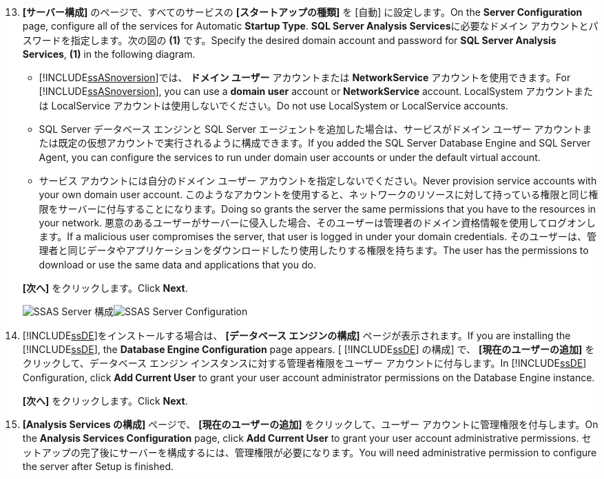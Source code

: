 13. <span data-ttu-id="4bbca-171">**[サーバー構成]** のページで、すべてのサービスの **[スタートアップの種類]** を [自動] に設定します。</span><span class="sxs-lookup"><span data-stu-id="4bbca-171">On the **Server Configuration** page, configure all of the services for Automatic **Startup Type**.</span></span> <span data-ttu-id="4bbca-172">**SQL Server Analysis Services**に必要なドメイン アカウントとパスワードを指定します。次の図の **(1)** です。</span><span class="sxs-lookup"><span data-stu-id="4bbca-172">Specify the desired domain account and password for **SQL Server Analysis Services**, **(1)** in the following diagram.</span></span>  
  
    -   <span data-ttu-id="4bbca-173">[!INCLUDE[ssASnoversion](../../../includes/ssasnoversion-md.md)]では、 **ドメイン ユーザー** アカウントまたは **NetworkService** アカウントを使用できます。</span><span class="sxs-lookup"><span data-stu-id="4bbca-173">For [!INCLUDE[ssASnoversion](../../../includes/ssasnoversion-md.md)], you can use a **domain user** account or **NetworkService** account.</span></span> <span data-ttu-id="4bbca-174">LocalSystem アカウントまたは LocalService アカウントは使用しないでください。</span><span class="sxs-lookup"><span data-stu-id="4bbca-174">Do not use LocalSystem or LocalService accounts.</span></span>  
  
    -   <span data-ttu-id="4bbca-175">SQL Server データベース エンジンと SQL Server エージェントを追加した場合は、サービスがドメイン ユーザー アカウントまたは既定の仮想アカウントで実行されるように構成できます。</span><span class="sxs-lookup"><span data-stu-id="4bbca-175">If you added the SQL Server Database Engine and SQL Server Agent, you can configure the services to run under domain user accounts or under the default virtual account.</span></span>  
  
    -   <span data-ttu-id="4bbca-176">サービス アカウントには自分のドメイン ユーザー アカウントを指定しないでください。</span><span class="sxs-lookup"><span data-stu-id="4bbca-176">Never provision service accounts with your own domain user account.</span></span> <span data-ttu-id="4bbca-177">このようなアカウントを使用すると、ネットワークのリソースに対して持っている権限と同じ権限をサーバーに付与することになります。</span><span class="sxs-lookup"><span data-stu-id="4bbca-177">Doing so grants the server the same permissions that you have to the resources in your network.</span></span> <span data-ttu-id="4bbca-178">悪意のあるユーザーがサーバーに侵入した場合、そのユーザーは管理者のドメイン資格情報を使用してログオンします。</span><span class="sxs-lookup"><span data-stu-id="4bbca-178">If a malicious user compromises the server, that user is logged in under your domain credentials.</span></span> <span data-ttu-id="4bbca-179">そのユーザーは、管理者と同じデータやアプリケーションをダウンロードしたり使用したりする権限を持ちます。</span><span class="sxs-lookup"><span data-stu-id="4bbca-179">The user has the permissions to download or use the same data and applications that you do.</span></span>  
  
     <span data-ttu-id="4bbca-180">**[次へ]** をクリックします。</span><span class="sxs-lookup"><span data-stu-id="4bbca-180">Click **Next**.</span></span>  
  
     <span data-ttu-id="4bbca-181">![SSAS Server 構成](../../../sql-server/install/media/ssas-powerpivotsetupsql2012sp1-serverconfiguration.gif "SSAS Server 構成")</span><span class="sxs-lookup"><span data-stu-id="4bbca-181">![SSAS Server Configuration](../../../sql-server/install/media/ssas-powerpivotsetupsql2012sp1-serverconfiguration.gif "SSAS Server Configuration")</span></span>  
  
14. <span data-ttu-id="4bbca-182">[!INCLUDE[ssDE](../../../includes/ssde-md.md)]をインストールする場合は、 **[データベース エンジンの構成]** ページが表示されます。</span><span class="sxs-lookup"><span data-stu-id="4bbca-182">If you are installing the [!INCLUDE[ssDE](../../../includes/ssde-md.md)], the **Database Engine Configuration** page appears.</span></span> <span data-ttu-id="4bbca-183">[ [!INCLUDE[ssDE](../../../includes/ssde-md.md)] の構成] で、 **[現在のユーザーの追加]** をクリックして、データベース エンジン インスタンスに対する管理者権限をユーザー アカウントに付与します。</span><span class="sxs-lookup"><span data-stu-id="4bbca-183">In [!INCLUDE[ssDE](../../../includes/ssde-md.md)] Configuration, click **Add Current User** to grant your user account administrator permissions on the Database Engine instance.</span></span>  
  
     <span data-ttu-id="4bbca-184">**[次へ]** をクリックします。</span><span class="sxs-lookup"><span data-stu-id="4bbca-184">Click **Next**.</span></span>  
  
15. <span data-ttu-id="4bbca-185">**[Analysis Services の構成]** ページで、 **[現在のユーザーの追加]** をクリックして、ユーザー アカウントに管理権限を付与します。</span><span class="sxs-lookup"><span data-stu-id="4bbca-185">On the **Analysis Services Configuration** page, click **Add Current User** to grant your user account administrative permissions.</span></span> <span data-ttu-id="4bbca-186">セットアップの完了後にサーバーを構成するには、管理権限が必要になります。</span><span class="sxs-lookup"><span data-stu-id="4bbca-186">You will need administrative permission to configure the server after Setup is finished.</span></span>  
  